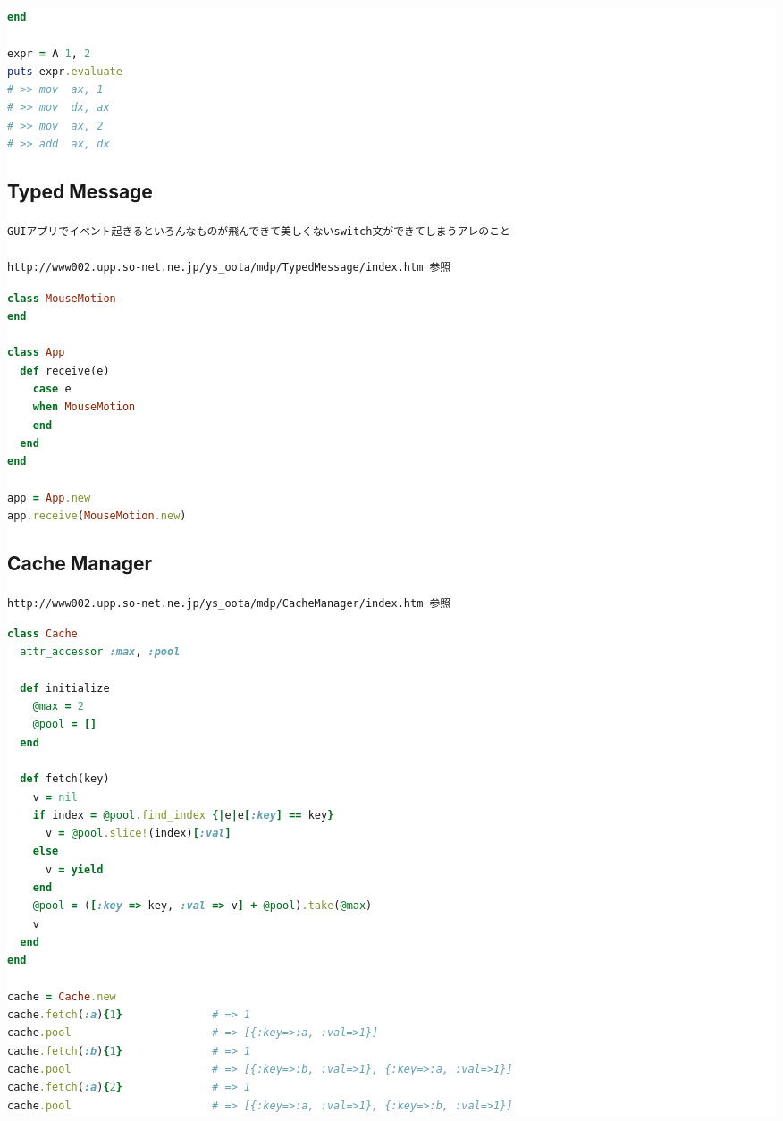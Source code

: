 ```ruby
end

expr = A 1, 2
puts expr.evaluate
# >> mov  ax, 1
# >> mov  dx, ax
# >> mov  ax, 2
# >> add  ax, dx
```

## Typed Message

    GUIアプリでイベント起きるといろんなものが飛んできて美しくないswitch文ができてしまうアレのこと

    http://www002.upp.so-net.ne.jp/ys_oota/mdp/TypedMessage/index.htm 参照

```ruby
class MouseMotion
end

class App
  def receive(e)
    case e
    when MouseMotion
    end
  end
end

app = App.new
app.receive(MouseMotion.new)
```

## Cache Manager

    http://www002.upp.so-net.ne.jp/ys_oota/mdp/CacheManager/index.htm 参照

```ruby
class Cache
  attr_accessor :max, :pool

  def initialize
    @max = 2
    @pool = []
  end

  def fetch(key)
    v = nil
    if index = @pool.find_index {|e|e[:key] == key}
      v = @pool.slice!(index)[:val]
    else
      v = yield
    end
    @pool = ([:key => key, :val => v] + @pool).take(@max)
    v
  end
end

cache = Cache.new
cache.fetch(:a){1}              # => 1
cache.pool                      # => [{:key=>:a, :val=>1}]
cache.fetch(:b){1}              # => 1
cache.pool                      # => [{:key=>:b, :val=>1}, {:key=>:a, :val=>1}]
cache.fetch(:a){2}              # => 1
cache.pool                      # => [{:key=>:a, :val=>1}, {:key=>:b, :val=>1}]
```